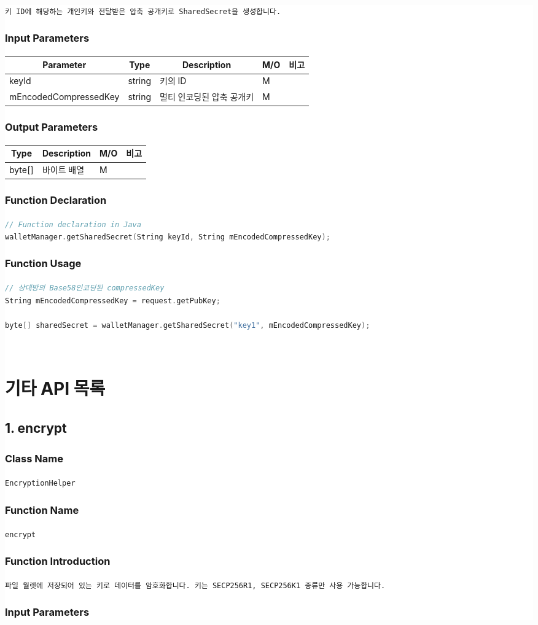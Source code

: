 `키 ID에 해당하는 개인키와 전달받은 압축 공개키로 SharedSecret을 생성합니다.`

### Input Parameters
| Parameter | Type   | Description                | **M/O** | **비고** |
|-----------|--------|----------------------------|---------|---------|
| keyId     | string | 키의 ID                    | M       |          |
| mEncodedCompressedKey | string | 멀티 인코딩된 압축 공개키 | M |      |

### Output Parameters

| Type | Description                |**M/O** | **비고** |
|------|----------------------------|--------|---------|
| byte[] | 바이트 배열               | M      |         |


### Function Declaration

```cpp
// Function declaration in Java
walletManager.getSharedSecret(String keyId, String mEncodedCompressedKey);
```

### Function Usage

```cpp
// 상대방의 Base58인코딩된 compressedKey
String mEncodedCompressedKey = request.getPubKey;

byte[] sharedSecret = walletManager.getSharedSecret("key1", mEncodedCompressedKey);
```

<br>

# 기타 API 목록
## 1. encrypt

### Class Name

`EncryptionHelper`

### Function Name

`encrypt`

### Function Introduction

`파일 월렛에 저장되어 있는 키로 데이터를 암호화합니다. 키는 SECP256R1, SECP256K1 종류만 사용 가능합니다.`

### Input Parameters
